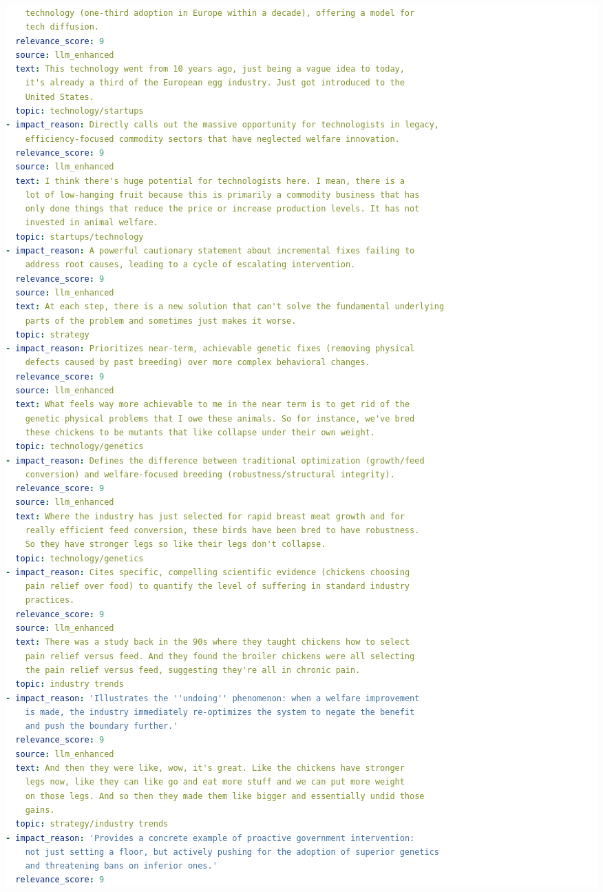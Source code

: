 ```yaml
    technology (one-third adoption in Europe within a decade), offering a model for
    tech diffusion.
  relevance_score: 9
  source: llm_enhanced
  text: This technology went from 10 years ago, just being a vague idea to today,
    it's already a third of the European egg industry. Just got introduced to the
    United States.
  topic: technology/startups
- impact_reason: Directly calls out the massive opportunity for technologists in legacy,
    efficiency-focused commodity sectors that have neglected welfare innovation.
  relevance_score: 9
  source: llm_enhanced
  text: I think there's huge potential for technologists here. I mean, there is a
    lot of low-hanging fruit because this is primarily a commodity business that has
    only done things that reduce the price or increase production levels. It has not
    invested in animal welfare.
  topic: startups/technology
- impact_reason: A powerful cautionary statement about incremental fixes failing to
    address root causes, leading to a cycle of escalating intervention.
  relevance_score: 9
  source: llm_enhanced
  text: At each step, there is a new solution that can't solve the fundamental underlying
    parts of the problem and sometimes just makes it worse.
  topic: strategy
- impact_reason: Prioritizes near-term, achievable genetic fixes (removing physical
    defects caused by past breeding) over more complex behavioral changes.
  relevance_score: 9
  source: llm_enhanced
  text: What feels way more achievable to me in the near term is to get rid of the
    genetic physical problems that I owe these animals. So for instance, we've bred
    these chickens to be mutants that like collapse under their own weight.
  topic: technology/genetics
- impact_reason: Defines the difference between traditional optimization (growth/feed
    conversion) and welfare-focused breeding (robustness/structural integrity).
  relevance_score: 9
  source: llm_enhanced
  text: Where the industry has just selected for rapid breast meat growth and for
    really efficient feed conversion, these birds have been bred to have robustness.
    So they have stronger legs so like their legs don't collapse.
  topic: technology/genetics
- impact_reason: Cites specific, compelling scientific evidence (chickens choosing
    pain relief over food) to quantify the level of suffering in standard industry
    practices.
  relevance_score: 9
  source: llm_enhanced
  text: There was a study back in the 90s where they taught chickens how to select
    pain relief versus feed. And they found the broiler chickens were all selecting
    the pain relief versus feed, suggesting they're all in chronic pain.
  topic: industry trends
- impact_reason: 'Illustrates the ''undoing'' phenomenon: when a welfare improvement
    is made, the industry immediately re-optimizes the system to negate the benefit
    and push the boundary further.'
  relevance_score: 9
  source: llm_enhanced
  text: And then they were like, wow, it's great. Like the chickens have stronger
    legs now, like they can like go and eat more stuff and we can put more weight
    on those legs. And so then they made them like bigger and essentially undid those
    gains.
  topic: strategy/industry trends
- impact_reason: 'Provides a concrete example of proactive government intervention:
    not just setting a floor, but actively pushing for the adoption of superior genetics
    and threatening bans on inferior ones.'
  relevance_score: 9
```